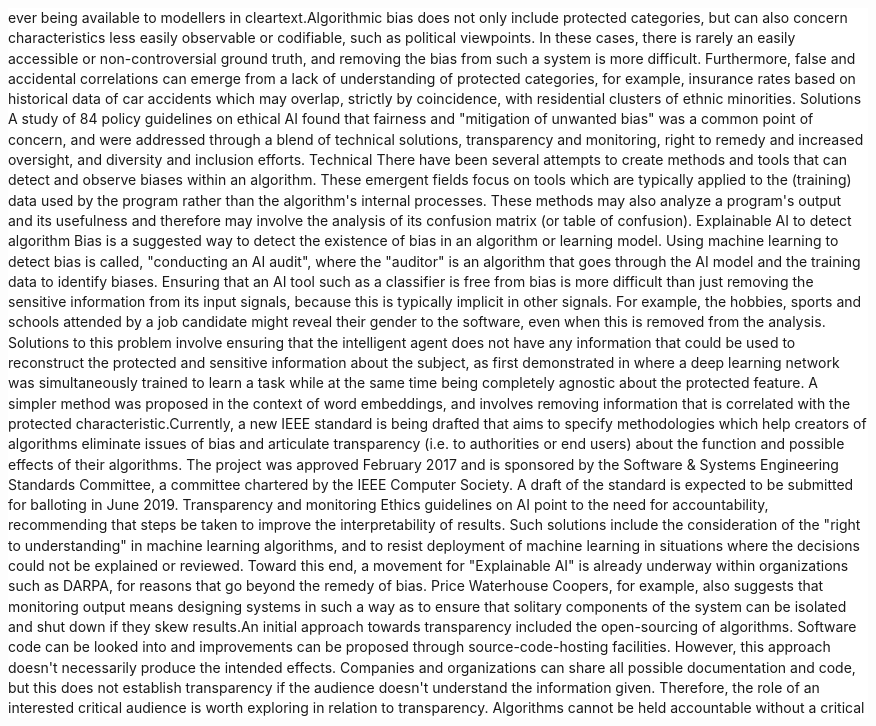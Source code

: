 ever being available to modellers in cleartext.Algorithmic bias does not
only include protected categories, but can also concern characteristics
less easily observable or codifiable, such as political viewpoints. In
these cases, there is rarely an easily accessible or non-controversial
ground truth, and removing the bias from such a system is more
difficult. Furthermore, false and accidental correlations can emerge
from a lack of understanding of protected categories, for example,
insurance rates based on historical data of car accidents which may
overlap, strictly by coincidence, with residential clusters of ethnic
minorities. Solutions A study of 84 policy guidelines on ethical AI
found that fairness and \"mitigation of unwanted bias\" was a common
point of concern, and were addressed through a blend of technical
solutions, transparency and monitoring, right to remedy and increased
oversight, and diversity and inclusion efforts. Technical There have
been several attempts to create methods and tools that can detect and
observe biases within an algorithm. These emergent fields focus on tools
which are typically applied to the (training) data used by the program
rather than the algorithm\'s internal processes. These methods may also
analyze a program\'s output and its usefulness and therefore may involve
the analysis of its confusion matrix (or table of confusion).
Explainable AI to detect algorithm Bias is a suggested way to detect the
existence of bias in an algorithm or learning model. Using machine
learning to detect bias is called, \"conducting an AI audit\", where the
\"auditor\" is an algorithm that goes through the AI model and the
training data to identify biases. Ensuring that an AI tool such as a
classifier is free from bias is more difficult than just removing the
sensitive information from its input signals, because this is typically
implicit in other signals. For example, the hobbies, sports and schools
attended by a job candidate might reveal their gender to the software,
even when this is removed from the analysis. Solutions to this problem
involve ensuring that the intelligent agent does not have any
information that could be used to reconstruct the protected and
sensitive information about the subject, as first demonstrated in where
a deep learning network was simultaneously trained to learn a task while
at the same time being completely agnostic about the protected feature.
A simpler method was proposed in the context of word embeddings, and
involves removing information that is correlated with the protected
characteristic.Currently, a new IEEE standard is being drafted that aims
to specify methodologies which help creators of algorithms eliminate
issues of bias and articulate transparency (i.e. to authorities or end
users) about the function and possible effects of their algorithms. The
project was approved February 2017 and is sponsored by the Software &
Systems Engineering Standards Committee, a committee chartered by the
IEEE Computer Society. A draft of the standard is expected to be
submitted for balloting in June 2019. Transparency and monitoring Ethics
guidelines on AI point to the need for accountability, recommending that
steps be taken to improve the interpretability of results. Such
solutions include the consideration of the \"right to understanding\" in
machine learning algorithms, and to resist deployment of machine
learning in situations where the decisions could not be explained or
reviewed. Toward this end, a movement for \"Explainable AI\" is already
underway within organizations such as DARPA, for reasons that go beyond
the remedy of bias. Price Waterhouse Coopers, for example, also suggests
that monitoring output means designing systems in such a way as to
ensure that solitary components of the system can be isolated and shut
down if they skew results.An initial approach towards transparency
included the open-sourcing of algorithms. Software code can be looked
into and improvements can be proposed through source-code-hosting
facilities. However, this approach doesn\'t necessarily produce the
intended effects. Companies and organizations can share all possible
documentation and code, but this does not establish transparency if the
audience doesn\'t understand the information given. Therefore, the role
of an interested critical audience is worth exploring in relation to
transparency. Algorithms cannot be held accountable without a critical